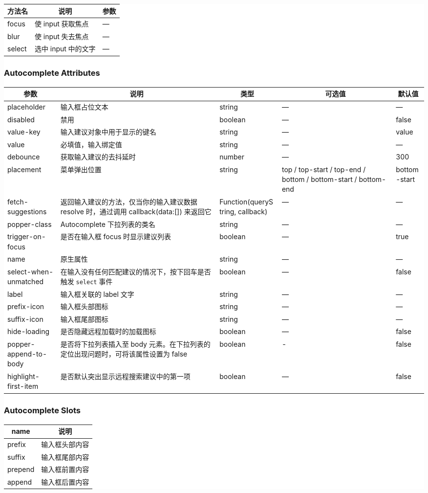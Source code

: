 | 方法名 | 说明                | 参数 |
| ------ | ------------------- | ---- |
| focus  | 使 input 获取焦点   | —    |
| blur   | 使 input 失去焦点   | —    |
| select | 选中 input 中的文字 | —    |

### Autocomplete Attributes

| 参数                  | 说明                                                                                     | 类型                            | 可选值                                                         | 默认值       |
| --------------------- | ---------------------------------------------------------------------------------------- | ------------------------------- | -------------------------------------------------------------- | ------------ |
| placeholder           | 输入框占位文本                                                                           | string                          | —                                                              | —            |
| disabled              | 禁用                                                                                     | boolean                         | —                                                              | false        |
| value-key             | 输入建议对象中用于显示的键名                                                             | string                          | —                                                              | value        |
| value                 | 必填值，输入绑定值                                                                       | string                          | —                                                              | —            |
| debounce              | 获取输入建议的去抖延时                                                                   | number                          | —                                                              | 300          |
| placement             | 菜单弹出位置                                                                             | string                          | top / top-start / top-end / bottom / bottom-start / bottom-end | bottom-start |
| fetch-suggestions     | 返回输入建议的方法，仅当你的输入建议数据 resolve 时，通过调用 callback(data:[]) 来返回它 | Function(queryString, callback) | —                                                              | —            |
| popper-class          | Autocomplete 下拉列表的类名                                                              | string                          | —                                                              | —            |
| trigger-on-focus      | 是否在输入框 focus 时显示建议列表                                                        | boolean                         | —                                                              | true         |
| name                  | 原生属性                                                                                 | string                          | —                                                              | —            |
| select-when-unmatched | 在输入没有任何匹配建议的情况下，按下回车是否触发 `select` 事件                           | boolean                         | —                                                              | false        |
| label                 | 输入框关联的 label 文字                                                                  | string                          | —                                                              | —            |
| prefix-icon           | 输入框头部图标                                                                           | string                          | —                                                              | —            |
| suffix-icon           | 输入框尾部图标                                                                           | string                          | —                                                              | —            |
| hide-loading          | 是否隐藏远程加载时的加载图标                                                             | boolean                         | —                                                              | false        |
| popper-append-to-body | 是否将下拉列表插入至 body 元素。在下拉列表的定位出现问题时，可将该属性设置为 false       | boolean                         | -                                                              | false        |
| highlight-first-item  | 是否默认突出显示远程搜索建议中的第一项                                                   | boolean                         | —                                                              | false        |

### Autocomplete Slots

| name    | 说明           |
| ------- | -------------- |
| prefix  | 输入框头部内容 |
| suffix  | 输入框尾部内容 |
| prepend | 输入框前置内容 |
| append  | 输入框后置内容 |
